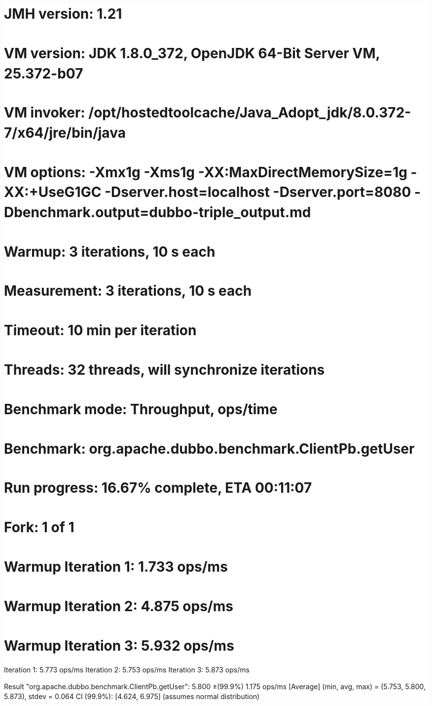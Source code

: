 
# JMH version: 1.21
# VM version: JDK 1.8.0_372, OpenJDK 64-Bit Server VM, 25.372-b07
# VM invoker: /opt/hostedtoolcache/Java_Adopt_jdk/8.0.372-7/x64/jre/bin/java
# VM options: -Xmx1g -Xms1g -XX:MaxDirectMemorySize=1g -XX:+UseG1GC -Dserver.host=localhost -Dserver.port=8080 -Dbenchmark.output=dubbo-triple_output.md
# Warmup: 3 iterations, 10 s each
# Measurement: 3 iterations, 10 s each
# Timeout: 10 min per iteration
# Threads: 32 threads, will synchronize iterations
# Benchmark mode: Throughput, ops/time
# Benchmark: org.apache.dubbo.benchmark.ClientPb.getUser

# Run progress: 16.67% complete, ETA 00:11:07
# Fork: 1 of 1
# Warmup Iteration   1: 1.733 ops/ms
# Warmup Iteration   2: 4.875 ops/ms
# Warmup Iteration   3: 5.932 ops/ms
Iteration   1: 5.773 ops/ms
Iteration   2: 5.753 ops/ms
Iteration   3: 5.873 ops/ms


Result "org.apache.dubbo.benchmark.ClientPb.getUser":
  5.800 ±(99.9%) 1.175 ops/ms [Average]
  (min, avg, max) = (5.753, 5.800, 5.873), stdev = 0.064
  CI (99.9%): [4.624, 6.975] (assumes normal distribution)
